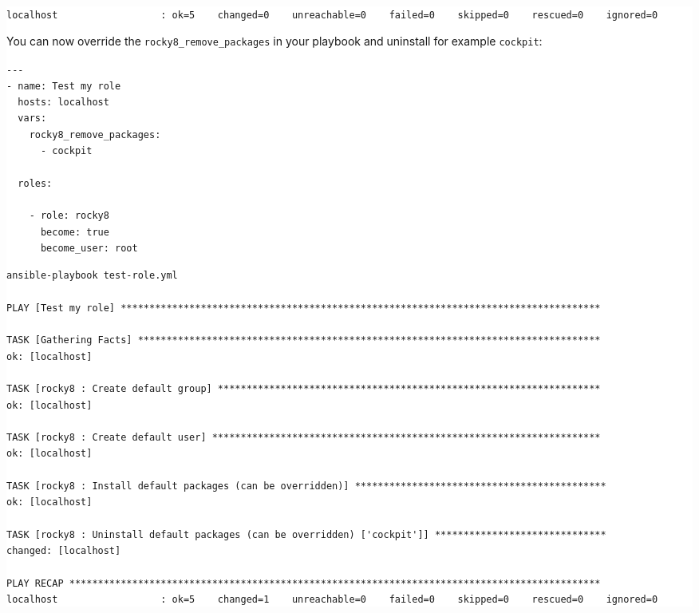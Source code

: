 ```
localhost                  : ok=5    changed=0    unreachable=0    failed=0    skipped=0    rescued=0    ignored=0   
```

You can now override the `rocky8_remove_packages` in your playbook and uninstall for example `cockpit`:

```
---
- name: Test my role
  hosts: localhost
  vars:
    rocky8_remove_packages:
      - cockpit

  roles:

    - role: rocky8
      become: true
      become_user: root
```

```
ansible-playbook test-role.yml

PLAY [Test my role] ************************************************************************************

TASK [Gathering Facts] *********************************************************************************
ok: [localhost]

TASK [rocky8 : Create default group] *******************************************************************
ok: [localhost]

TASK [rocky8 : Create default user] ********************************************************************
ok: [localhost]

TASK [rocky8 : Install default packages (can be overridden)] ********************************************
ok: [localhost]

TASK [rocky8 : Uninstall default packages (can be overridden) ['cockpit']] ******************************
changed: [localhost]

PLAY RECAP *********************************************************************************************
localhost                  : ok=5    changed=1    unreachable=0    failed=0    skipped=0    rescued=0    ignored=0   
```
